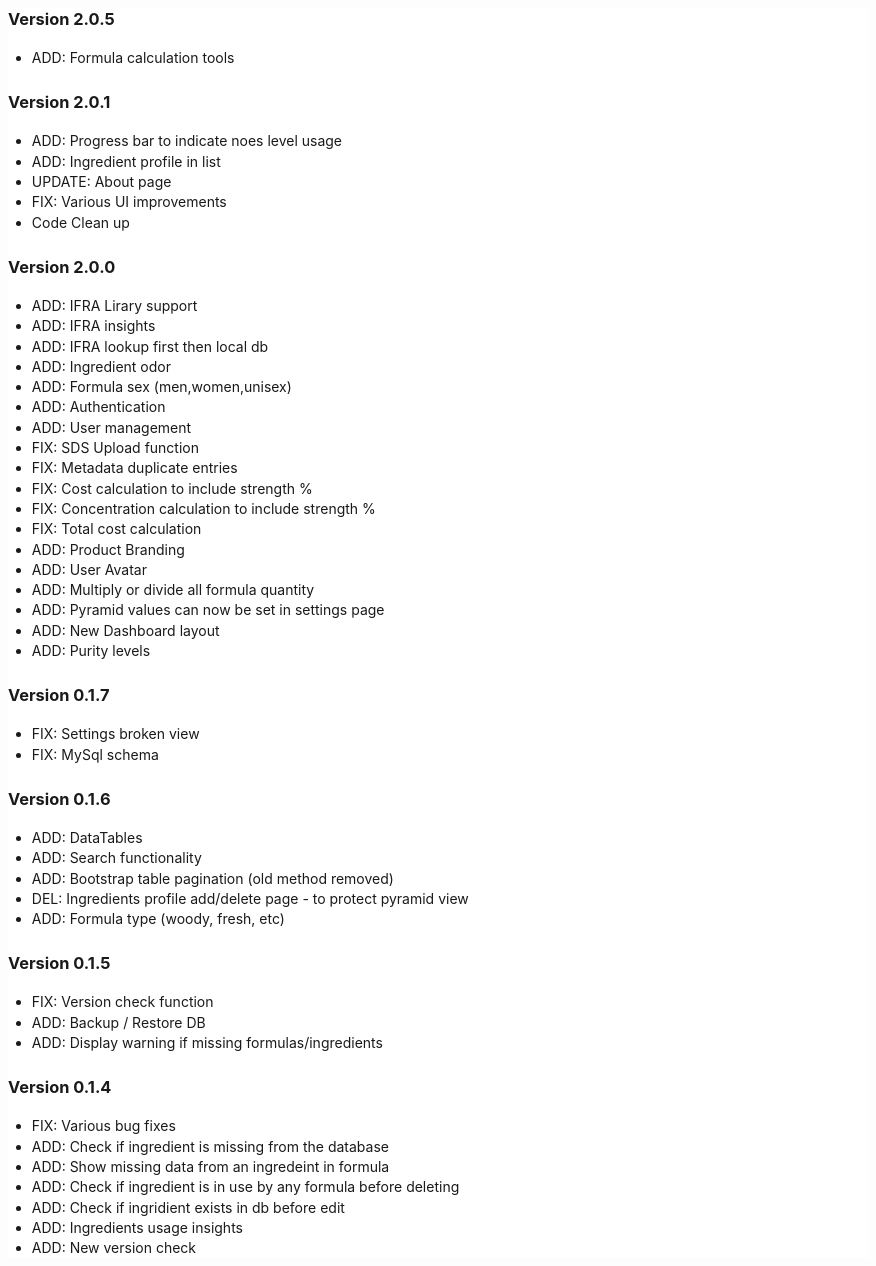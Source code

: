 ### Version 2.0.5
- ADD: Formula calculation tools

### Version 2.0.1
- ADD: Progress bar to indicate noes level usage
- ADD: Ingredient profile in list
- UPDATE: About page
- FIX: Various UI improvements
- Code Clean up

### Version 2.0.0
- ADD: IFRA Lirary support
- ADD: IFRA insights
- ADD: IFRA lookup first then local db
- ADD: Ingredient odor
- ADD: Formula sex (men,women,unisex)
- ADD: Authentication
- ADD: User management
- FIX: SDS Upload function
- FIX: Metadata duplicate entries
- FIX: Cost calculation to include strength %
- FIX: Concentration calculation to include strength %
- FIX: Total cost calculation
- ADD: Product Branding
- ADD: User Avatar
- ADD: Multiply or divide all formula quantity
- ADD: Pyramid values can now be set in settings page
- ADD: New Dashboard layout
- ADD: Purity levels


### Version 0.1.7
- FIX: Settings broken view
- FIX: MySql schema

### Version 0.1.6
- ADD: DataTables
- ADD: Search functionality
- ADD: Bootstrap table pagination (old method removed)
- DEL: Ingredients profile add/delete page - to protect pyramid view
- ADD: Formula type (woody, fresh, etc)

### Version 0.1.5
- FIX: Version check function
- ADD: Backup / Restore DB
- ADD: Display warning if missing formulas/ingredients
		
### Version 0.1.4
- FIX: Various bug fixes
- ADD: Check if ingredient is missing from the database
- ADD: Show missing data from an ingredeint in formula
- ADD: Check if ingredient is in use by any formula before deleting
- ADD: Check if ingridient exists in db before edit
- ADD: Ingredients usage insights
- ADD: New version check
